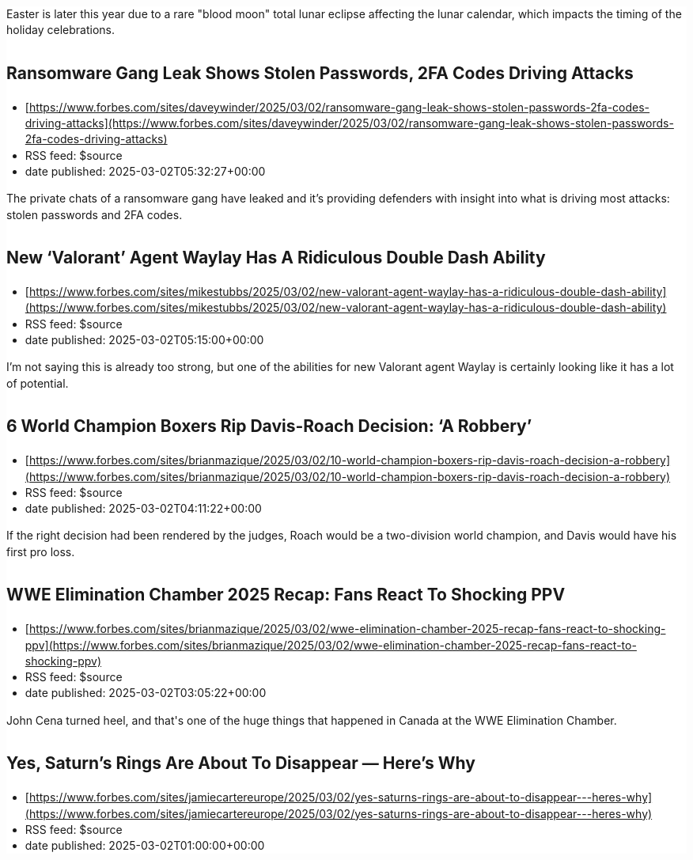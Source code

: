 Easter is later this year due to a rare "blood moon" total lunar eclipse affecting the lunar calendar, which impacts the timing of the holiday celebrations.

## Ransomware Gang Leak Shows Stolen Passwords, 2FA Codes Driving Attacks
 - [https://www.forbes.com/sites/daveywinder/2025/03/02/ransomware-gang-leak-shows-stolen-passwords-2fa-codes-driving-attacks](https://www.forbes.com/sites/daveywinder/2025/03/02/ransomware-gang-leak-shows-stolen-passwords-2fa-codes-driving-attacks)
 - RSS feed: $source
 - date published: 2025-03-02T05:32:27+00:00

The private chats of a ransomware gang have leaked and it’s providing defenders with insight into what is driving most attacks: stolen passwords and 2FA codes.

## New ‘Valorant’ Agent Waylay Has A Ridiculous Double Dash Ability
 - [https://www.forbes.com/sites/mikestubbs/2025/03/02/new-valorant-agent-waylay-has-a-ridiculous-double-dash-ability](https://www.forbes.com/sites/mikestubbs/2025/03/02/new-valorant-agent-waylay-has-a-ridiculous-double-dash-ability)
 - RSS feed: $source
 - date published: 2025-03-02T05:15:00+00:00

I’m not saying this is already too strong, but one of the abilities for new Valorant agent Waylay is certainly looking like it has a lot of potential.

## 6 World Champion Boxers Rip Davis-Roach Decision: ‘A Robbery’
 - [https://www.forbes.com/sites/brianmazique/2025/03/02/10-world-champion-boxers-rip-davis-roach-decision-a-robbery](https://www.forbes.com/sites/brianmazique/2025/03/02/10-world-champion-boxers-rip-davis-roach-decision-a-robbery)
 - RSS feed: $source
 - date published: 2025-03-02T04:11:22+00:00

If the right decision had been rendered by the judges, Roach would be a two-division world champion, and Davis would have his first pro loss.

## WWE Elimination Chamber 2025 Recap: Fans React To Shocking PPV
 - [https://www.forbes.com/sites/brianmazique/2025/03/02/wwe-elimination-chamber-2025-recap-fans-react-to-shocking-ppv](https://www.forbes.com/sites/brianmazique/2025/03/02/wwe-elimination-chamber-2025-recap-fans-react-to-shocking-ppv)
 - RSS feed: $source
 - date published: 2025-03-02T03:05:22+00:00

John Cena turned heel, and that's one of the huge things that happened in Canada at the WWE Elimination Chamber.

## Yes, Saturn’s Rings Are About To Disappear — Here’s Why
 - [https://www.forbes.com/sites/jamiecartereurope/2025/03/02/yes-saturns-rings-are-about-to-disappear---heres-why](https://www.forbes.com/sites/jamiecartereurope/2025/03/02/yes-saturns-rings-are-about-to-disappear---heres-why)
 - RSS feed: $source
 - date published: 2025-03-02T01:00:00+00:00
